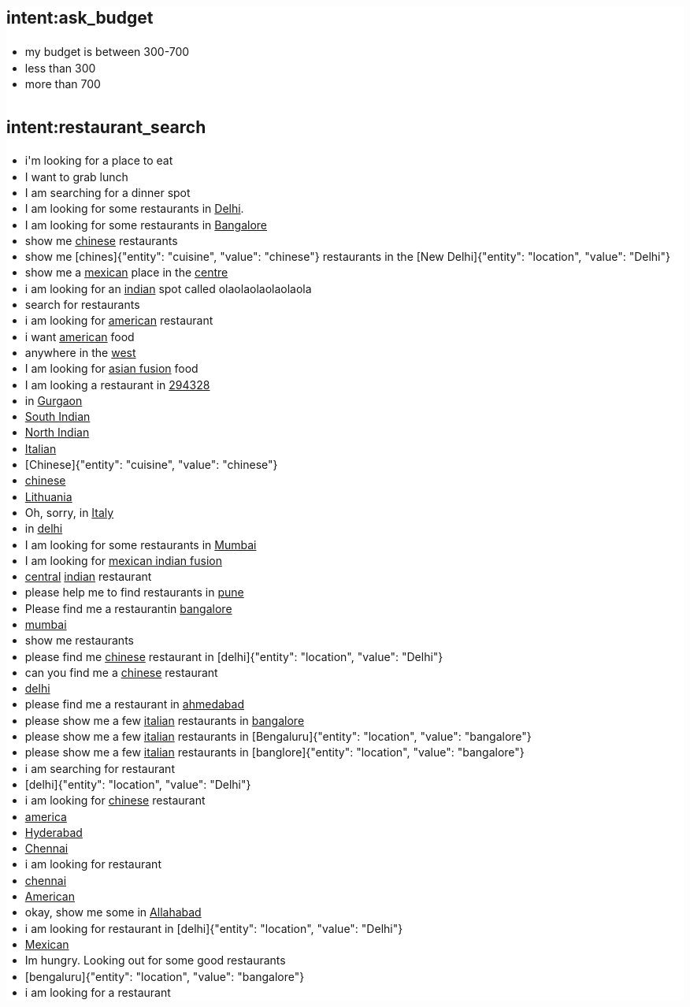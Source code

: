 ## intent:ask_budget
- my budget is between 300-700
- less than 300
- more than 700

## intent:restaurant_search
- i'm looking for a place to eat
- I want to grab lunch
- I am searching for a dinner spot
- I am looking for some restaurants in [Delhi](location).
- I am looking for some restaurants in [Bangalore](location)
- show me [chinese](cuisine) restaurants
- show me [chines]{"entity": "cuisine", "value": "chinese"} restaurants in the [New Delhi]{"entity": "location", "value": "Delhi"}
- show me a [mexican](cuisine) place in the [centre](location)
- i am looking for an [indian](cuisine) spot called olaolaolaolaolaola
- search for restaurants
- i am looking for [american](cuisine) restaurant
- i want [american](cuisine) food
- anywhere in the [west](location)
- I am looking for [asian fusion](cuisine) food
- I am looking a restaurant in [294328](location)
- in [Gurgaon](location)
- [South Indian](cuisine)
- [North Indian](cuisine)
- [Italian](cuisine)
- [Chinese]{"entity": "cuisine", "value": "chinese"}
- [chinese](cuisine)
- [Lithuania](location)
- Oh, sorry, in [Italy](location)
- in [delhi](location)
- I am looking for some restaurants in [Mumbai](location)
- I am looking for [mexican indian fusion](cuisine)
- [central](location) [indian](cuisine) restaurant
- please help me to find restaurants in [pune](location)
- Please find me a restaurantin [bangalore](location)
- [mumbai](location)
- show me restaurants
- please find me [chinese](cuisine) restaurant in [delhi]{"entity": "location", "value": "Delhi"}
- can you find me a [chinese](cuisine) restaurant
- [delhi](location)
- please find me a restaurant in [ahmedabad](location)
- please show me a few [italian](cuisine) restaurants in [bangalore](location)
- please show me a few [italian](cuisine) restaurants in [Bengaluru]{"entity": "location", "value": "bangalore"}
- please show me a few [italian](cuisine) restaurants in [banglore]{"entity": "location", "value": "bangalore"}
- i am searching for restaurant
- [delhi]{"entity": "location", "value": "Delhi"}
- i am looking for [chinese](cuisine) restaurant
- [america](location)
- [Hyderabad](location)
- [Chennai](location)
- i am looking for restaurant
- [chennai](location)
- [American](cuisine)
- okay, show me some in [Allahabad](location)
- i am looking for restaurant in [delhi]{"entity": "location", "value": "Delhi"}
- [Mexican](cuisine)
- Im hungry. Looking out for some good restaurants
- [bengaluru]{"entity": "location", "value": "bangalore"}
- i am looking for a restaurant